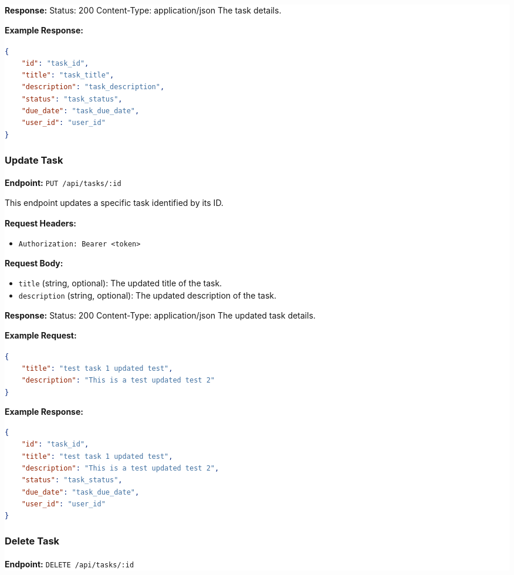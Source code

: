**Response:**
Status: 200
Content-Type: application/json
The task details.

**Example Response:**
```json
{
    "id": "task_id",
    "title": "task_title",
    "description": "task_description",
    "status": "task_status",
    "due_date": "task_due_date",
    "user_id": "user_id"
}
```

### Update Task
**Endpoint:** `PUT /api/tasks/:id`

This endpoint updates a specific task identified by its ID.

**Request Headers:**
- `Authorization: Bearer <token>`

**Request Body:**
- `title` (string, optional): The updated title of the task.
- `description` (string, optional): The updated description of the task.

**Response:**
Status: 200
Content-Type: application/json
The updated task details.

**Example Request:**
```json
{
    "title": "test task 1 updated test",
    "description": "This is a test updated test 2"
}
```

**Example Response:**
```json
{
    "id": "task_id",
    "title": "test task 1 updated test",
    "description": "This is a test updated test 2",
    "status": "task_status",
    "due_date": "task_due_date",
    "user_id": "user_id"
}
```

### Delete Task
**Endpoint:** `DELETE /api/tasks/:id`
